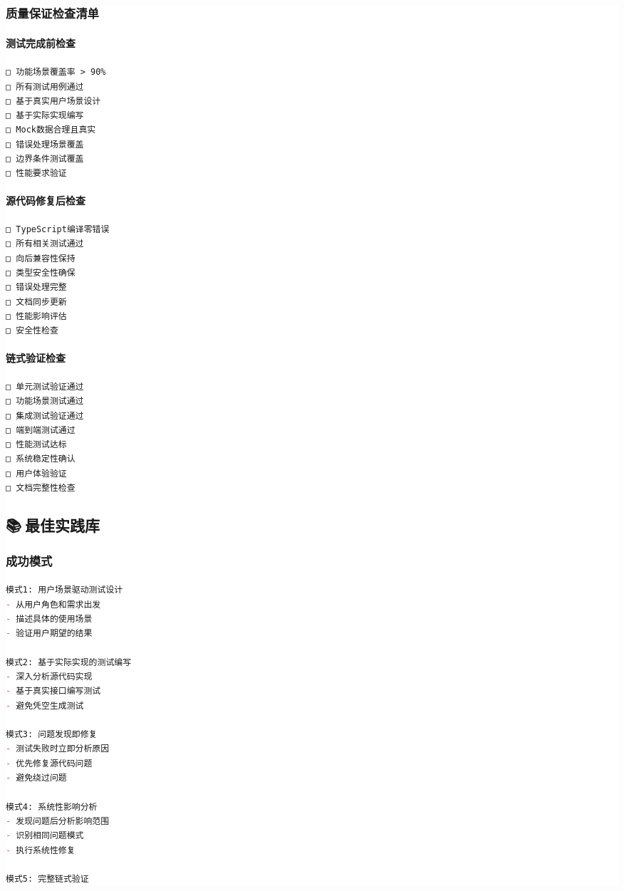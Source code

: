 ### **质量保证检查清单**

#### **测试完成前检查**
```markdown
□ 功能场景覆盖率 > 90%
□ 所有测试用例通过
□ 基于真实用户场景设计
□ 基于实际实现编写
□ Mock数据合理且真实
□ 错误处理场景覆盖
□ 边界条件测试覆盖
□ 性能要求验证
```

#### **源代码修复后检查**
```markdown
□ TypeScript编译零错误
□ 所有相关测试通过
□ 向后兼容性保持
□ 类型安全性确保
□ 错误处理完整
□ 文档同步更新
□ 性能影响评估
□ 安全性检查
```

#### **链式验证检查**
```markdown
□ 单元测试验证通过
□ 功能场景测试通过
□ 集成测试验证通过
□ 端到端测试通过
□ 性能测试达标
□ 系统稳定性确认
□ 用户体验验证
□ 文档完整性检查
```

## 📚 **最佳实践库**

### **成功模式**
```markdown
模式1: 用户场景驱动测试设计
- 从用户角色和需求出发
- 描述具体的使用场景
- 验证用户期望的结果

模式2: 基于实际实现的测试编写
- 深入分析源代码实现
- 基于真实接口编写测试
- 避免凭空生成测试

模式3: 问题发现即修复
- 测试失败时立即分析原因
- 优先修复源代码问题
- 避免绕过问题

模式4: 系统性影响分析
- 发现问题后分析影响范围
- 识别相同问题模式
- 执行系统性修复

模式5: 完整链式验证
```